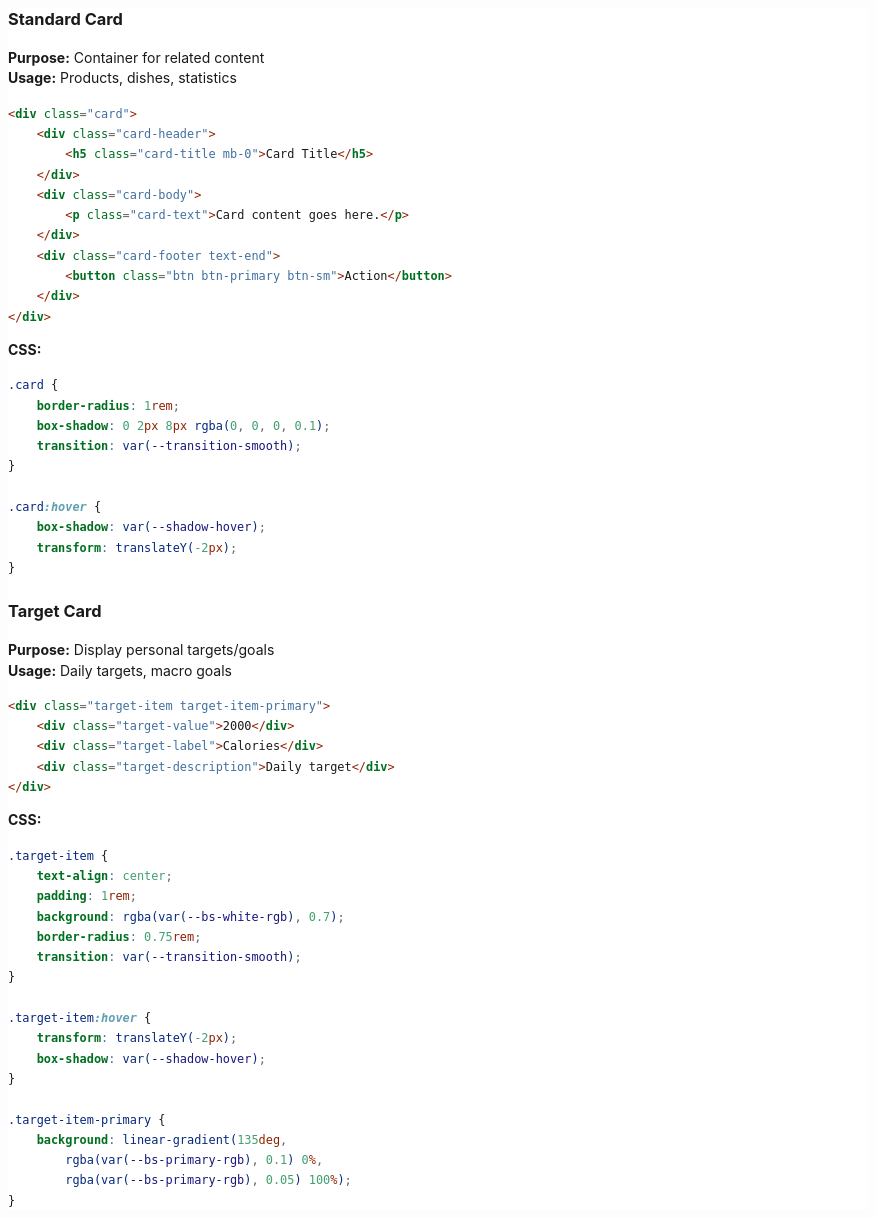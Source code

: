 ### Standard Card

**Purpose:** Container for related content  
**Usage:** Products, dishes, statistics

```html
<div class="card">
    <div class="card-header">
        <h5 class="card-title mb-0">Card Title</h5>
    </div>
    <div class="card-body">
        <p class="card-text">Card content goes here.</p>
    </div>
    <div class="card-footer text-end">
        <button class="btn btn-primary btn-sm">Action</button>
    </div>
</div>
```

**CSS:**
```css
.card {
    border-radius: 1rem;
    box-shadow: 0 2px 8px rgba(0, 0, 0, 0.1);
    transition: var(--transition-smooth);
}

.card:hover {
    box-shadow: var(--shadow-hover);
    transform: translateY(-2px);
}
```

### Target Card

**Purpose:** Display personal targets/goals  
**Usage:** Daily targets, macro goals

```html
<div class="target-item target-item-primary">
    <div class="target-value">2000</div>
    <div class="target-label">Calories</div>
    <div class="target-description">Daily target</div>
</div>
```

**CSS:**
```css
.target-item {
    text-align: center;
    padding: 1rem;
    background: rgba(var(--bs-white-rgb), 0.7);
    border-radius: 0.75rem;
    transition: var(--transition-smooth);
}

.target-item:hover {
    transform: translateY(-2px);
    box-shadow: var(--shadow-hover);
}

.target-item-primary {
    background: linear-gradient(135deg, 
        rgba(var(--bs-primary-rgb), 0.1) 0%, 
        rgba(var(--bs-primary-rgb), 0.05) 100%);
}
```